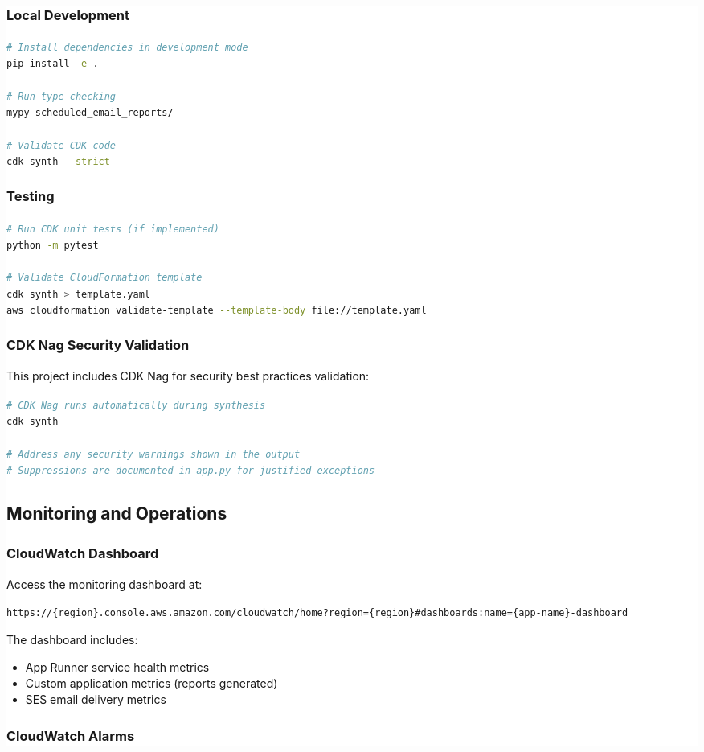 ### Local Development

```bash
# Install dependencies in development mode
pip install -e .

# Run type checking
mypy scheduled_email_reports/

# Validate CDK code
cdk synth --strict
```

### Testing

```bash
# Run CDK unit tests (if implemented)
python -m pytest

# Validate CloudFormation template
cdk synth > template.yaml
aws cloudformation validate-template --template-body file://template.yaml
```

### CDK Nag Security Validation

This project includes CDK Nag for security best practices validation:

```bash
# CDK Nag runs automatically during synthesis
cdk synth

# Address any security warnings shown in the output
# Suppressions are documented in app.py for justified exceptions
```

## Monitoring and Operations

### CloudWatch Dashboard

Access the monitoring dashboard at:
```
https://{region}.console.aws.amazon.com/cloudwatch/home?region={region}#dashboards:name={app-name}-dashboard
```

The dashboard includes:
- App Runner service health metrics
- Custom application metrics (reports generated)
- SES email delivery metrics

### CloudWatch Alarms
